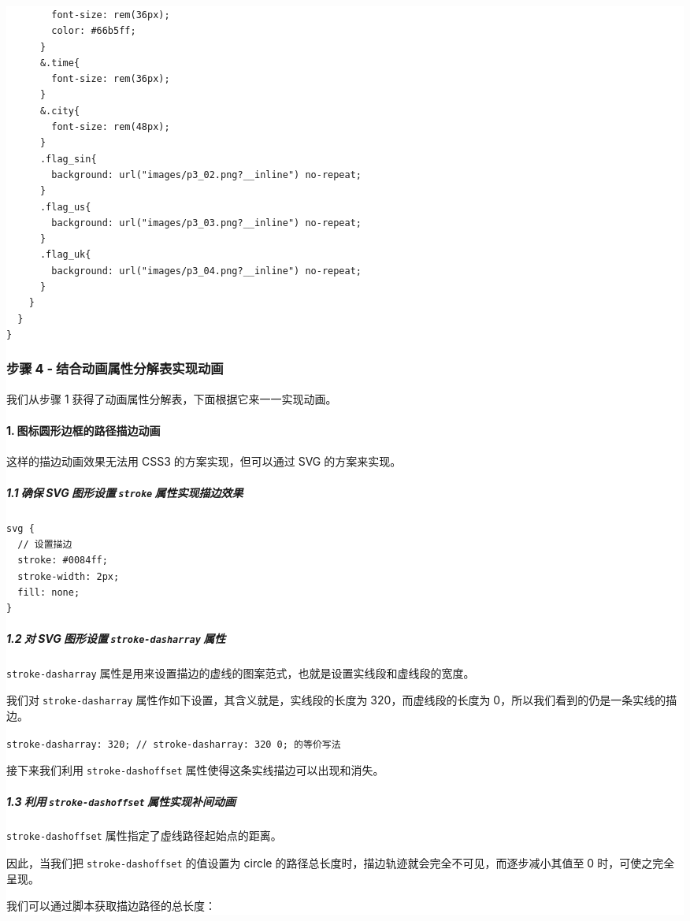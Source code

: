             font-size: rem(36px);
            color: #66b5ff;
          }
          &.time{
            font-size: rem(36px);
          }
          &.city{
            font-size: rem(48px);
          }
          .flag_sin{
            background: url("images/p3_02.png?__inline") no-repeat;
          }
          .flag_us{
            background: url("images/p3_03.png?__inline") no-repeat;
          }
          .flag_uk{
            background: url("images/p3_04.png?__inline") no-repeat;
          }
        }
      }
    }

### 步骤 4 - 结合动画属性分解表实现动画

我们从步骤 1 获得了动画属性分解表，下面根据它来一一实现动画。

#### 1. 图标圆形边框的路径描边动画

这样的描边动画效果无法用 CSS3 的方案实现，但可以通过 SVG 的方案来实现。

##### 1.1 确保 SVG 图形设置 `stroke` 属性实现描边效果

    svg {
      // 设置描边 
      stroke: #0084ff;
      stroke-width: 2px;
      fill: none;
    }

##### 1.2 对 SVG 图形设置 `stroke-dasharray` 属性

`stroke-dasharray` 属性是用来设置描边的虚线的图案范式，也就是设置实线段和虚线段的宽度。

我们对 `stroke-dasharray` 属性作如下设置，其含义就是，实线段的长度为 320，而虚线段的长度为 0，所以我们看到的仍是一条实线的描边。

    stroke-dasharray: 320; // stroke-dasharray: 320 0; 的等价写法

接下来我们利用 `stroke-dashoffset` 属性使得这条实线描边可以出现和消失。

##### 1.3 利用 `stroke-dashoffset` 属性实现补间动画

`stroke-dashoffset` 属性指定了虚线路径起始点的距离。

因此，当我们把 `stroke-dashoffset` 的值设置为 circle 的路径总长度时，描边轨迹就会完全不可见，而逐步减小其值至 0 时，可使之完全呈现。

我们可以通过脚本获取描边路径的总长度：
